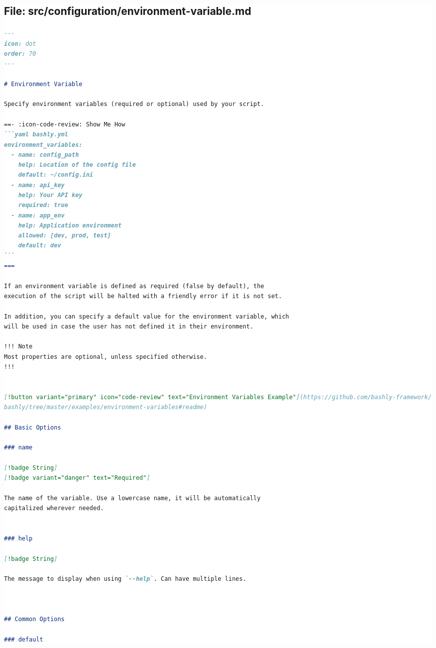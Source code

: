 ## File: src/configuration/environment-variable.md
`````markdown
---
icon: dot
order: 70
---

# Environment Variable

Specify environment variables (required or optional) used by your script.

==- :icon-code-review: Show Me How
```yaml bashly.yml
environment_variables:
  - name: config_path
    help: Location of the config file
    default: ~/config.ini
  - name: api_key
    help: Your API key
    required: true
  - name: app_env
    help: Application environment
    allowed: [dev, prod, test]
    default: dev
```
===

If an environment variable is defined as required (false by default), the
execution of the script will be halted with a friendly error if it is not set.

In addition, you can specify a default value for the environment variable, which
will be used in case the user has not defined it in their environment.

!!! Note
Most properties are optional, unless specified otherwise.
!!!


[!button variant="primary" icon="code-review" text="Environment Variables Example"](https://github.com/bashly-framework/bashly/tree/master/examples/environment-variables#readme)

## Basic Options

### name

[!badge String]
[!badge variant="danger" text="Required"]

The name of the variable. Use a lowercase name, it will be automatically
capitalized wherever needed.


### help

[!badge String]

The message to display when using `--help`. Can have multiple lines.



## Common Options

### default
`````

[completely]: https://github.com/DannyBen/completely
[completely-docs]: https://github.com/DannyBen/completely#suggesting-files-directories-and-other-bash-built-ins
[compgen]: https://www.gnu.org/software/bash/manual/html_node/Programmable-Completion-Builtins.html